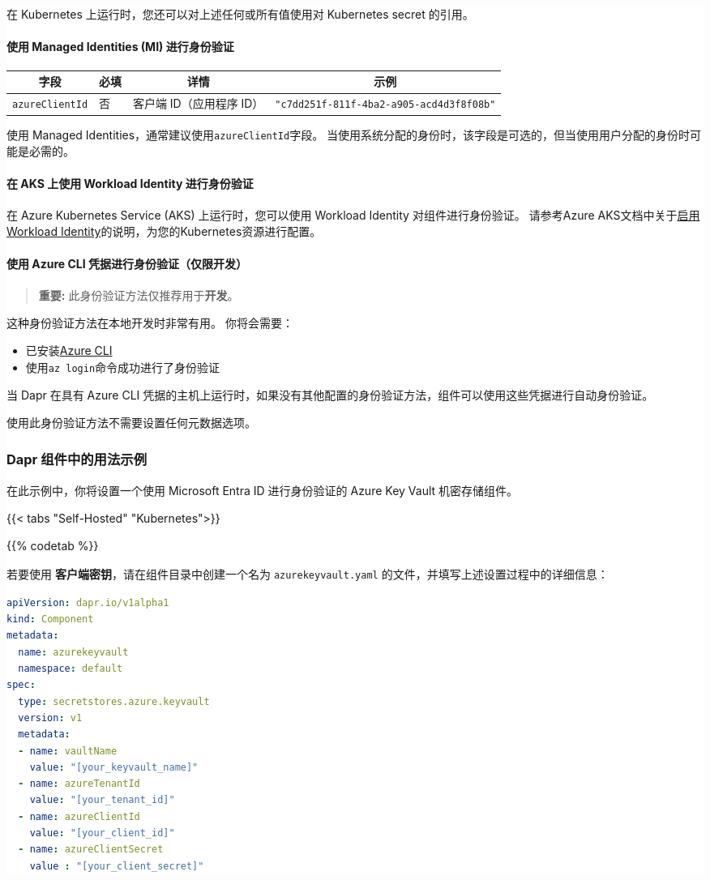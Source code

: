 在 Kubernetes 上运行时，您还可以对上述任何或所有值使用对 Kubernetes secret 的引用。

#### 使用 Managed Identities (MI) 进行身份验证

| 字段              | 必填 | 详情              | 示例                                       |
| --------------- | -- | --------------- | ---------------------------------------- |
| `azureClientId` | 否  | 客户端 ID（应用程序 ID） | `"c7dd251f-811f-4ba2-a905-acd4d3f8f08b"` |

使用 Managed Identities，通常建议使用`azureClientId`字段。 当使用系统分配的身份时，该字段是可选的，但当使用用户分配的身份时可能是必需的。

#### 在 AKS 上使用 Workload Identity 进行身份验证

在 Azure Kubernetes Service (AKS) 上运行时，您可以使用 Workload Identity 对组件进行身份验证。 请参考Azure AKS文档中关于[启用 Workload Identity](https://learn.microsoft.com/azure/aks/workload-identity-overview)的说明，为您的Kubernetes资源进行配置。

#### 使用 Azure CLI 凭据进行身份验证（仅限开发）

> **重要:** 此身份验证方法仅推荐用于**开发**。

这种身份验证方法在本地开发时非常有用。 你将会需要：

- 已安装[Azure CLI](https://learn.microsoft.com/cli/azure/install-azure-cli)
- 使用`az login`命令成功进行了身份验证

当 Dapr 在具有 Azure CLI 凭据的主机上运行时，如果没有其他配置的身份验证方法，组件可以使用这些凭据进行自动身份验证。

使用此身份验证方法不需要设置任何元数据选项。

### Dapr 组件中的用法示例

在此示例中，你将设置一个使用 Microsoft Entra ID 进行身份验证的 Azure Key Vault 机密存储组件。

{{< tabs "Self-Hosted" "Kubernetes">}}

{{% codetab %}}

若要使用 **客户端密钥**，请在组件目录中创建一个名为 `azurekeyvault.yaml` 的文件，并填写上述设置过程中的详细信息：

```yaml
apiVersion: dapr.io/v1alpha1
kind: Component
metadata:
  name: azurekeyvault
  namespace: default
spec:
  type: secretstores.azure.keyvault
  version: v1
  metadata:
  - name: vaultName
    value: "[your_keyvault_name]"
  - name: azureTenantId
    value: "[your_tenant_id]"
  - name: azureClientId
    value: "[your_client_id]"
  - name: azureClientSecret
    value : "[your_client_secret]"
```
